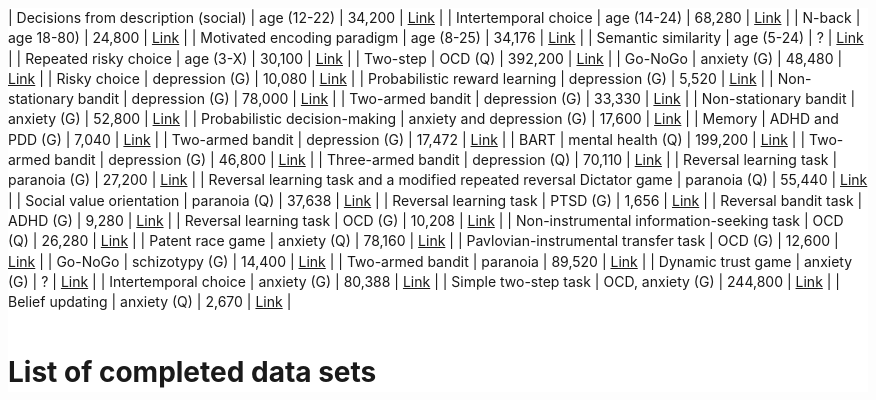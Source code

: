 | Decisions from description  (social) | age (12-22) | 34,200 | [Link](https://bpb-us-e1.wpmucdn.com/sites.harvard.edu/dist/b/261/files/2023/02/Braams_et_al-2018-Developmental_Science.pdf) |
| Intertemporal choice | age (14-24) | 68,280 | [Link](https://www.nature.com/articles/s41467-021-23671-2) |
| N-back | age 18-80) | 24,800 | [Link](https://academic.oup.com/psychsocgerontology/article/78/1/40/6761668?login=false) |
| Motivated encoding paradigm | age (8-25) | 34,176 | [Link](https://github.com/hartleylabnyu/reward_memories_influence_learning?tab=readme-ov-file) |
| Semantic similarity | age (5-24) | ? | [Link](https://bpb-us-e1.wpmucdn.com/sites.harvard.edu/dist/b/261/files/2023/02/NookSasseLambertMcLaughlinSomerville_NHB_2017.pdf) |
| Repeated risky choice | age (3-X) | 30,100 | [Link](https://pubmed.ncbi.nlm.nih.gov/39631217/) |
| Two-step | OCD (Q) | 392,200 | [Link](https://elifesciences.org/articles/11305#s4) |
| Go-NoGo | anxiety (G) | 48,480 | [Link](https://linkinghub.elsevier.com/retrieve/pii/S0006322317300914) |
| Risky choice | depression (G) | 10,080 | [Link](https://www.cambridge.org/core/journals/psychological-medicine/article/abs/hyperresponsivity-to-losses-in-the-anterior-insula-during-economic-choice-scales-with-depression-severity/AA03DC9771C2EA53FBF67A208F49697D) |
| Probabilistic reward learning | depression (G) | 5,520 | [Link](https://cpsyjournal.org/articles/10.1162/CPSY_a_00024) |
| Non-stationary bandit | depression (G) | 78,000 | [Link](https://pmc.ncbi.nlm.nih.gov/articles/PMC6380943/) |
| Two-armed bandit | depression (G) | 33,330 | [Link](https://journals.plos.org/ploscompbiol/article?id=10.1371/journal.pcbi.1006903) |
| Non-stationary bandit | anxiety (G) | 52,800 | [Link](https://www.nature.com/articles/s41562-019-0628-0) |
| Probabilistic decision-making | anxiety and depression (G) | 17,600 | [Link](https://elifesciences.org/articles/61387) |
| Memory | ADHD and PDD (G) | 7,040 | [Link](https://link.springer.com/article/10.3758/s13415-022-00999-w) |
| Two-armed bandit | depression (G) | 17,472 | [Link](https://www.cambridge.org/core/journals/psychological-medicine/article/contextual-influence-of-reinforcement-learning-performance-of-depression-evidence-for-a-negativity-bias/4A99B6789148211973379AB7A8A81036) |
| BART | mental health (Q) | 199,200 | [Link](https://cpsyjournal.org/articles/10.5334/cpsy.91) |
| Two-armed bandit | depression (G)  | 46,800 | [Link](https://osf.io/preprints/psyarxiv/tg3ec) |
| Three-armed bandit | depression (Q) | 70,110 | [Link](https://www.nature.com/articles/s41562-023-01640-7) |
| Reversal learning task | paranoia (G) | 27,200 | [Link](https://elifesciences.org/articles/56345) |
| Reversal learning task and a modified repeated reversal Dictator game | paranoia (Q) | 55,440 | [Link](https://journals.plos.org/ploscompbiol/article?id=10.1371/journal.pcbi.1010326) |
| Social value orientation | paranoia (Q)  | 37,638 | [Link](https://pubmed.ncbi.nlm.nih.gov/35349872/) |
| Reversal learning task | PTSD (G) | 1,656 | [Link](https://www.nature.com/articles/s41593-018-0315-x) |
| Reversal bandit task | ADHD (G) | 9,280 | [Link](https://link.springer.com/article/10.1007/s42113-021-00112-3) |
| Reversal learning task | OCD (G) | 10,208 | [Link](https://journals.plos.org/ploscompbiol/article?id=10.1371/journal.pcbi.1007634) |
| Non-instrumental information-seeking task | OCD (Q) | 26,280 | [Link](https://www.researchgate.net/publication/335824677_Anxious_and_obsessive-compulsive_traits_are_independently_associated_with_valuation_of_non-instrumental_information) |
| Patent race game | anxiety (Q) | 78,160 | [Link](https://www.nature.com/articles/s41562-021-01180-y) |
| Pavlovian-instrumental transfer task | OCD (G)  | 12,600 | [Link](https://journals.plos.org/ploscompbiol/article?id=10.1371/journal.pcbi.1009945) |
| Go-NoGo | schizotypy (G) | 14,400 | [Link](https://journals.plos.org/plosone/article?id=10.1371/journal.pone.0152781) |
| Two-armed bandit | paranoia | 89,520 | [Link](https://osf.io/ku8ma) |
| Dynamic trust game | anxiety (G) | ? | [Link](https://journals.sagepub.com/doi/10.1177/0956797620910993) |
| Intertemporal choice | anxiety (G) | 80,388 | [Link](https://haines-lab.com/publication/haines_cps_2020/) |
| Simple two-step task | OCD, anxiety (G) | 244,800 | [Link](https://www.nature.com/articles/s41562-022-01346-2) |
| Belief updating | anxiety (Q) | 2,670 | [Link](https://www.nature.com/articles/s41467-023-39825-3) |

# List of completed data sets

